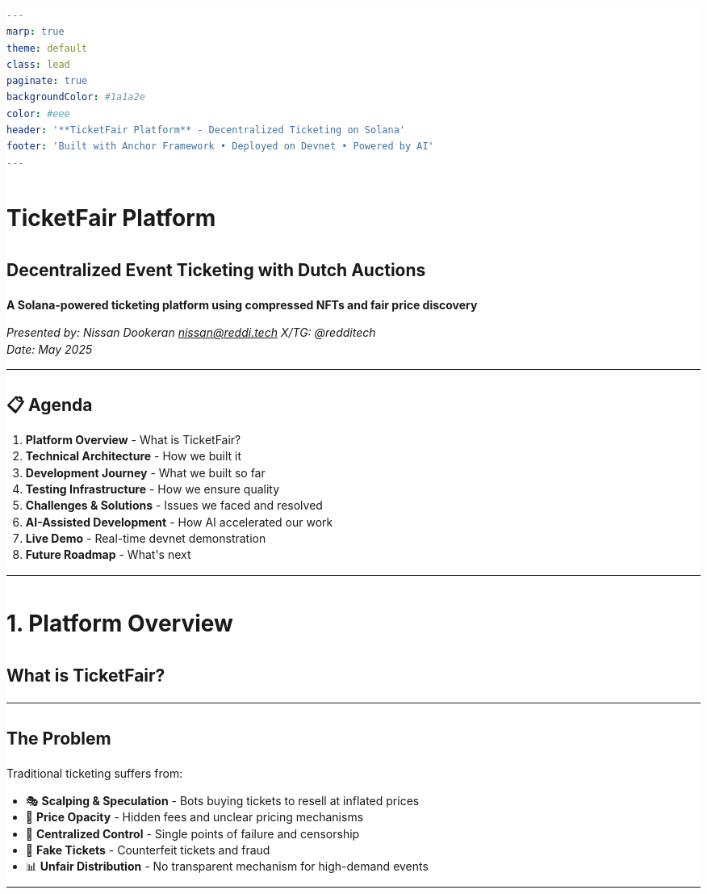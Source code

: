 ```yaml
---
marp: true
theme: default
class: lead
paginate: true
backgroundColor: #1a1a2e
color: #eee
header: '**TicketFair Platform** - Decentralized Ticketing on Solana'
footer: 'Built with Anchor Framework • Deployed on Devnet • Powered by AI'
---
```


# **TicketFair Platform**
## Decentralized Event Ticketing with Dutch Auctions

**A Solana-powered ticketing platform using compressed NFTs and fair price discovery**

*Presented by: Nissan Dookeran* 
*<nissan@reddi.tech>*
*X/TG: @redditech*  
*Date: May 2025*

---

## **📋 Agenda**

1. **Platform Overview** - What is TicketFair?
2. **Technical Architecture** - How we built it
3. **Development Journey** - What we built so far
4. **Testing Infrastructure** - How we ensure quality
5. **Challenges & Solutions** - Issues we faced and resolved
6. **AI-Assisted Development** - How AI accelerated our work
7. **Live Demo** - Real-time devnet demonstration
8. **Future Roadmap** - What's next

---

# **1. Platform Overview**
## What is TicketFair?

---

## **The Problem**

Traditional ticketing suffers from:
- 🎭 **Scalping & Speculation** - Bots buying tickets to resell at inflated prices
- 💸 **Price Opacity** - Hidden fees and unclear pricing mechanisms  
- 🎪 **Centralized Control** - Single points of failure and censorship
- 🎫 **Fake Tickets** - Counterfeit tickets and fraud
- 📊 **Unfair Distribution** - No transparent mechanism for high-demand events

---